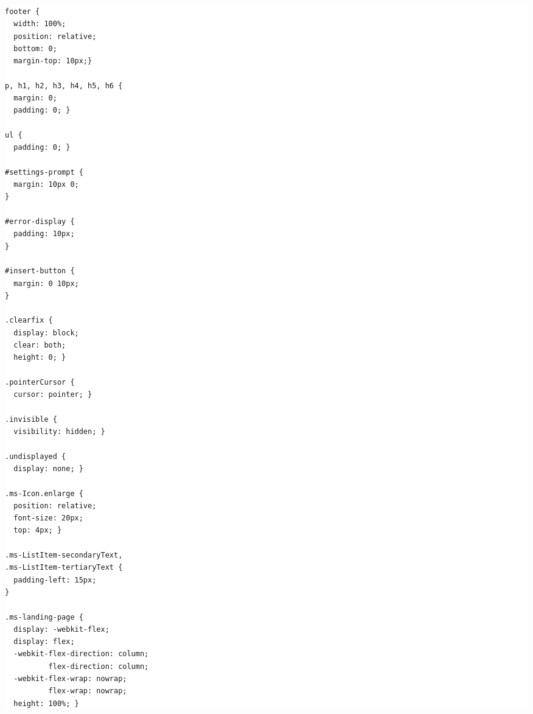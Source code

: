     footer {
      width: 100%;
      position: relative;
      bottom: 0;
      margin-top: 10px;}
    
    p, h1, h2, h3, h4, h5, h6 {
      margin: 0;
      padding: 0; }
    
    ul {
      padding: 0; }
    
    #settings-prompt {
      margin: 10px 0;
    }
    
    #error-display {
      padding: 10px;
    }
    
    #insert-button {
      margin: 0 10px;
    }
    
    .clearfix {
      display: block;
      clear: both;
      height: 0; }
    
    .pointerCursor {
      cursor: pointer; }
    
    .invisible {
      visibility: hidden; }
    
    .undisplayed {
      display: none; }
    
    .ms-Icon.enlarge {
      position: relative;
      font-size: 20px;
      top: 4px; }
    
    .ms-ListItem-secondaryText,
    .ms-ListItem-tertiaryText {
      padding-left: 15px;
    }
    
    .ms-landing-page {
      display: -webkit-flex;
      display: flex;
      -webkit-flex-direction: column;
              flex-direction: column;
      -webkit-flex-wrap: nowrap;
              flex-wrap: nowrap;
      height: 100%; }
    